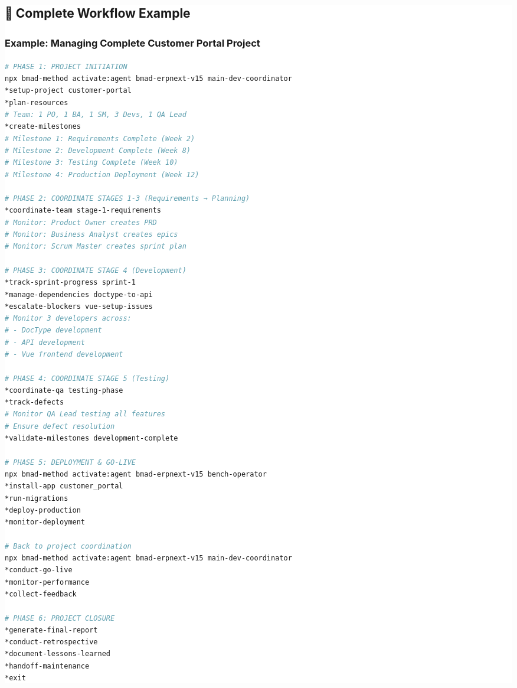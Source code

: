 ## 🎯 Complete Workflow Example

### Example: Managing Complete Customer Portal Project

```bash
# PHASE 1: PROJECT INITIATION
npx bmad-method activate:agent bmad-erpnext-v15 main-dev-coordinator
*setup-project customer-portal
*plan-resources
# Team: 1 PO, 1 BA, 1 SM, 3 Devs, 1 QA Lead
*create-milestones
# Milestone 1: Requirements Complete (Week 2)
# Milestone 2: Development Complete (Week 8)
# Milestone 3: Testing Complete (Week 10)
# Milestone 4: Production Deployment (Week 12)

# PHASE 2: COORDINATE STAGES 1-3 (Requirements → Planning)
*coordinate-team stage-1-requirements
# Monitor: Product Owner creates PRD
# Monitor: Business Analyst creates epics
# Monitor: Scrum Master creates sprint plan

# PHASE 3: COORDINATE STAGE 4 (Development)
*track-sprint-progress sprint-1
*manage-dependencies doctype-to-api
*escalate-blockers vue-setup-issues
# Monitor 3 developers across:
# - DocType development
# - API development  
# - Vue frontend development

# PHASE 4: COORDINATE STAGE 5 (Testing)
*coordinate-qa testing-phase
*track-defects
# Monitor QA Lead testing all features
# Ensure defect resolution
*validate-milestones development-complete

# PHASE 5: DEPLOYMENT & GO-LIVE
npx bmad-method activate:agent bmad-erpnext-v15 bench-operator
*install-app customer_portal
*run-migrations
*deploy-production
*monitor-deployment

# Back to project coordination
npx bmad-method activate:agent bmad-erpnext-v15 main-dev-coordinator
*conduct-go-live
*monitor-performance
*collect-feedback

# PHASE 6: PROJECT CLOSURE
*generate-final-report
*conduct-retrospective
*document-lessons-learned
*handoff-maintenance
*exit
```
